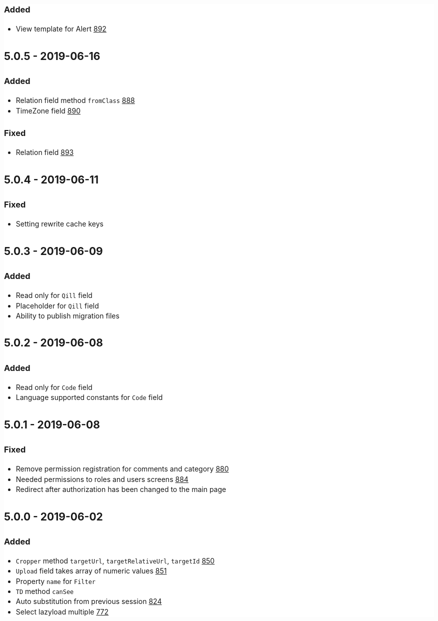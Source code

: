 ### Added
- View template for Alert [892](https://github.com/orchidsoftware/platform/issues/892)

## 5.0.5 - 2019-06-16

### Added
- Relation field method `fromClass` [888](https://github.com/orchidsoftware/platform/pull/888)
- TimeZone field [890](https://github.com/orchidsoftware/platform/issues/890)

### Fixed
- Relation field [893](https://github.com/orchidsoftware/platform/issues/893)

## 5.0.4 - 2019-06-11

### Fixed
- Setting rewrite cache keys

## 5.0.3 - 2019-06-09

### Added
- Read only for `Qill` field
- Placeholder for `Qill` field
- Ability to publish migration files

## 5.0.2 - 2019-06-08

### Added
- Read only for `Code` field
- Language supported constants for `Code` field

## 5.0.1 - 2019-06-08

### Fixed
- Remove permission registration for comments and category [880](https://github.com/orchidsoftware/platform/issues/880)
- Needed permissions to roles and users screens [884](https://github.com/orchidsoftware/platform/issues/884)
- Redirect after authorization has been changed to the main page

## 5.0.0 - 2019-06-02

### Added
- `Cropper` method `targetUrl`, `targetRelativeUrl`, `targetId` [850](https://github.com/orchidsoftware/platform/issues/850)
- `Upload` field takes array of numeric values [851](https://github.com/orchidsoftware/platform/issues/851)
- Property `name` for `Filter`
- `TD` method `canSee`
- Auto substitution from previous session [824](https://github.com/orchidsoftware/platform/issues/824)
- Select lazyload multiple [772](https://github.com/orchidsoftware/platform/issues/772)

